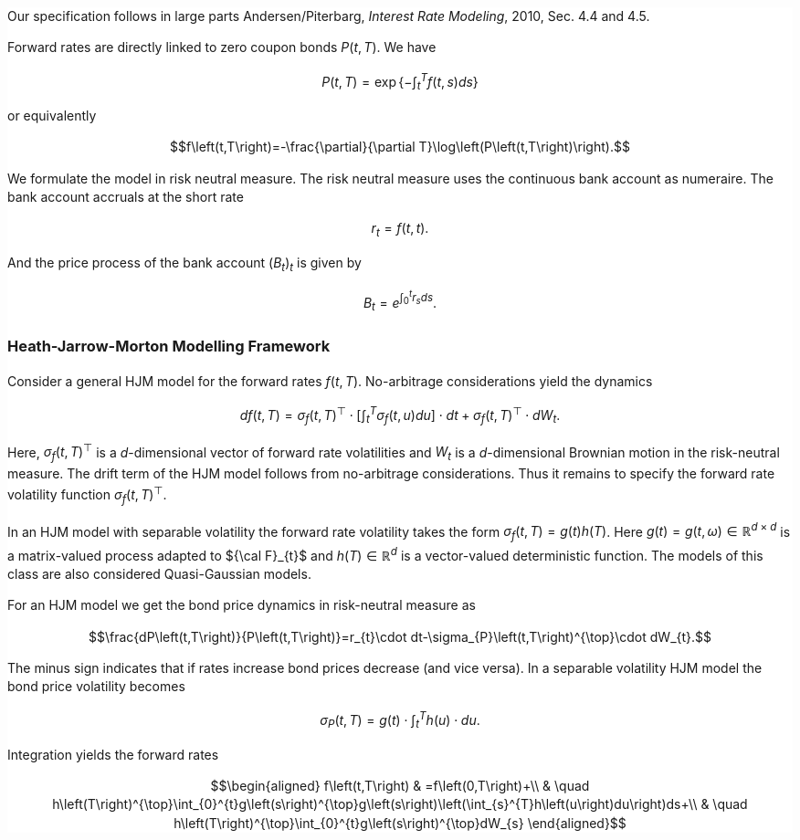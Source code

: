 Our specification follows in large parts Andersen/Piterbarg,
*Interest Rate Modeling*, 2010, Sec. 4.4 and 4.5.

Forward rates are directly linked to zero coupon bonds $P\left(t,T\right)$. We have

$$P\left(t,T\right)=\exp\left\{ -\int_{t}^{T}f\left(t,s\right)ds\right\}$$

or equivalently

$$f\left(t,T\right)=-\frac{\partial}{\partial T}\log\left(P\left(t,T\right)\right).$$

We formulate the model in risk neutral measure. The risk neutral measure
uses the continuous bank account as numeraire. The bank account accruals
at the short rate

$$r_{t}=f(t,t).$$

And the price process of the bank account $\left(B_{t}\right)_{t}$ is given by

$$B_{t}=e^{\int_{0}^{t}r_{s}ds}.$$

### Heath-Jarrow-Morton Modelling Framework

Consider a general HJM model for the forward rates $f(t,T)$.
No-arbitrage considerations yield the dynamics

$$df\left(t,T\right)=\sigma_{f}\left(t,T\right)^{\top}\cdot\left[\int_{t}^{T}\sigma_{f}\left(t,u\right)du\right]\cdot dt+\sigma_{f}\left(t,T\right)^{\top}\cdot dW_{t}.$$

Here, $\sigma_{f}\left(t,T\right)^{\top}$ is a $d$-dimensional vector of
forward rate volatilities and $W_{t}$ is a $d$-dimensional Brownian
motion in the risk-neutral measure. The drift term of the HJM model
follows from no-arbitrage considerations. Thus it remains to specify the
forward rate volatility function $\sigma_{f}\left(t,T\right)^{\top}$.

In an HJM model with separable volatility the forward rate volatility
takes the form
$\sigma_{f}\left(t,T\right)=g\left(t\right)h\left(T\right)$. Here
$g\left(t\right)=g\left(t,\omega\right)\in\mathbb{R}^{d\times d}$ is a
matrix-valued process adapted to ${\cal F}_{t}$ and
$h\left(T\right)\in\mathbb{R}^{d}$ is a vector-valued deterministic
function. The models of this class are also considered Quasi-Gaussian
models.

For an HJM model we get the bond price dynamics in risk-neutral measure
as

$$\frac{dP\left(t,T\right)}{P\left(t,T\right)}=r_{t}\cdot dt-\sigma_{P}\left(t,T\right)^{\top}\cdot dW_{t}.$$

The minus sign indicates that if rates increase bond prices decrease
(and vice versa). In a separable volatility HJM model the bond price
volatility becomes

$$\sigma_{P}\left(t,T\right)=g\left(t\right)\cdot\int_{t}^{T}h\left(u\right)\cdot du.$$

Integration yields the forward rates

$$\begin{aligned}
f\left(t,T\right) & =f\left(0,T\right)+\\
 & \quad h\left(T\right)^{\top}\int_{0}^{t}g\left(s\right)^{\top}g\left(s\right)\left(\int_{s}^{T}h\left(u\right)du\right)ds+\\
 & \quad h\left(T\right)^{\top}\int_{0}^{t}g\left(s\right)^{\top}dW_{s}
\end{aligned}$$
